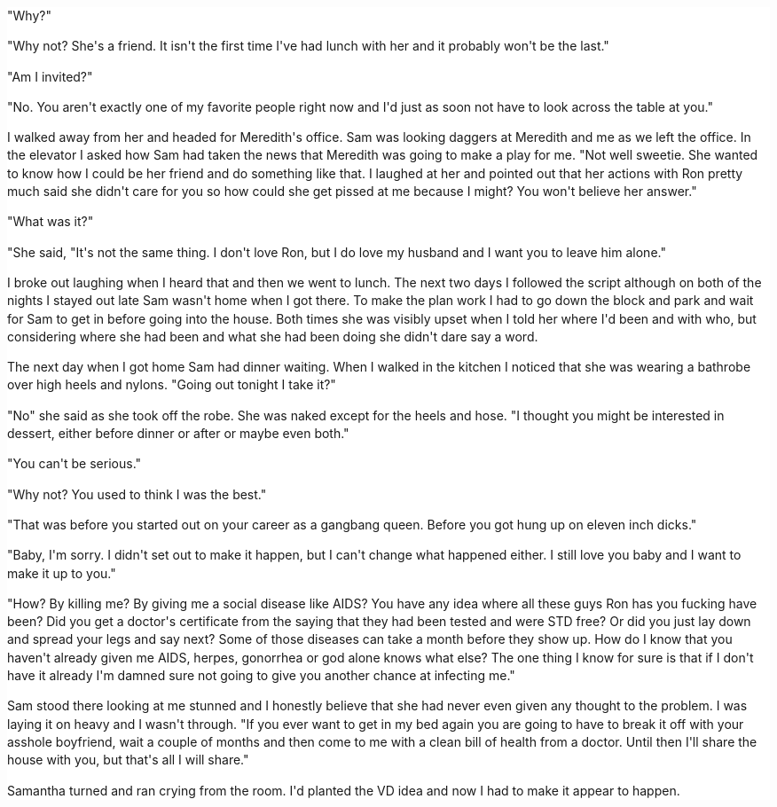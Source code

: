 "Why?" 

"Why not? She's a friend. It isn't the first time I've had lunch with her and it probably won't be the last." 

"Am I invited?" 

"No. You aren't exactly one of my favorite people right now and I'd just as soon not have to look across the table at you." 

I walked away from her and headed for Meredith's office. Sam was looking daggers at Meredith and me as we left the office. In the elevator I asked how Sam had taken the news that Meredith was going to make a play for me. "Not well sweetie. She wanted to know how I could be her friend and do something like that. I laughed at her and pointed out that her actions with Ron pretty much said she didn't care for you so how could she get pissed at me because I might? You won't believe her answer." 

"What was it?" 

"She said, "It's not the same thing. I don't love Ron, but I do love my husband and I want you to leave him alone." 

I broke out laughing when I heard that and then we went to lunch. The next two days I followed the script although on both of the nights I stayed out late Sam wasn't home when I got there. To make the plan work I had to go down the block and park and wait for Sam to get in before going into the house. Both times she was visibly upset when I told her where I'd been and with who, but considering where she had been and what she had been doing she didn't dare say a word. 

The next day when I got home Sam had dinner waiting. When I walked in the kitchen I noticed that she was wearing a bathrobe over high heels and nylons. "Going out tonight I take it?" 

"No" she said as she took off the robe. She was naked except for the heels and hose. "I thought you might be interested in dessert, either before dinner or after or maybe even both." 

"You can't be serious." 

"Why not? You used to think I was the best." 

"That was before you started out on your career as a gangbang queen. Before you got hung up on eleven inch dicks." 

"Baby, I'm sorry. I didn't set out to make it happen, but I can't change what happened either. I still love you baby and I want to make it up to you." 

"How? By killing me? By giving me a social disease like AIDS? You have any idea where all these guys Ron has you fucking have been? Did you get a doctor's certificate from the saying that they had been tested and were STD free? Or did you just lay down and spread your legs and say next? Some of those diseases can take a month before they show up. How do I know that you haven't already given me AIDS, herpes, gonorrhea or god alone knows what else? The one thing I know for sure is that if I don't have it already I'm damned sure not going to give you another chance at infecting me." 

Sam stood there looking at me stunned and I honestly believe that she had never even given any thought to the problem. I was laying it on heavy and I wasn't through. "If you ever want to get in my bed again you are going to have to break it off with your asshole boyfriend, wait a couple of months and then come to me with a clean bill of health from a doctor. Until then I'll share the house with you, but that's all I will share." 

Samantha turned and ran crying from the room. I'd planted the VD idea and now I had to make it appear to happen. 

